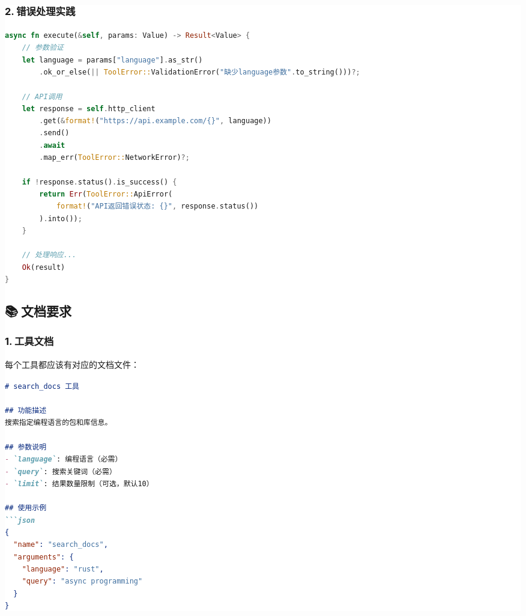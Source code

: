 ### 2. 错误处理实践

```rust
async fn execute(&self, params: Value) -> Result<Value> {
    // 参数验证
    let language = params["language"].as_str()
        .ok_or_else(|| ToolError::ValidationError("缺少language参数".to_string()))?;
    
    // API调用
    let response = self.http_client
        .get(&format!("https://api.example.com/{}", language))
        .send()
        .await
        .map_err(ToolError::NetworkError)?;
    
    if !response.status().is_success() {
        return Err(ToolError::ApiError(
            format!("API返回错误状态: {}", response.status())
        ).into());
    }
    
    // 处理响应...
    Ok(result)
}
```

## 📚 文档要求

### 1. 工具文档

每个工具都应该有对应的文档文件：

```markdown
# search_docs 工具

## 功能描述
搜索指定编程语言的包和库信息。

## 参数说明
- `language`: 编程语言（必需）
- `query`: 搜索关键词（必需）
- `limit`: 结果数量限制（可选，默认10）

## 使用示例
```json
{
  "name": "search_docs",
  "arguments": {
    "language": "rust",
    "query": "async programming"
  }
}
```
